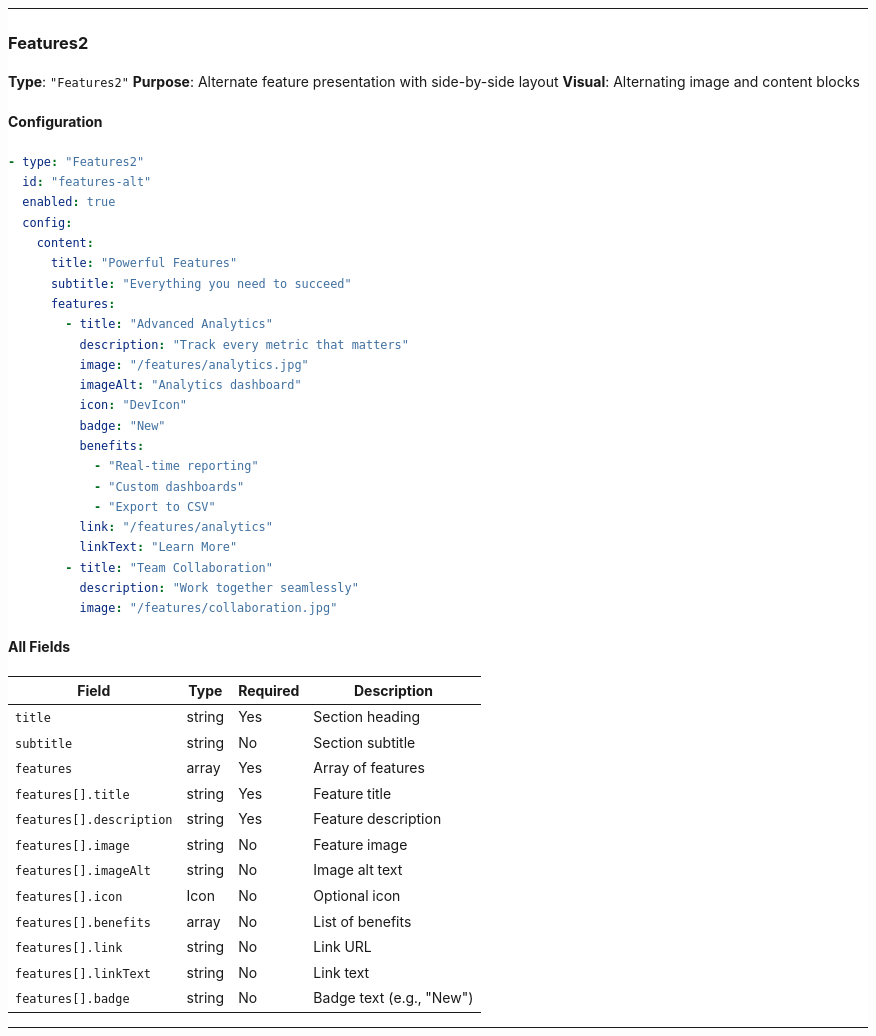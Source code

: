 
---

### Features2

**Type**: `"Features2"`
**Purpose**: Alternate feature presentation with side-by-side layout
**Visual**: Alternating image and content blocks

#### Configuration

```yaml
- type: "Features2"
  id: "features-alt"
  enabled: true
  config:
    content:
      title: "Powerful Features"
      subtitle: "Everything you need to succeed"
      features:
        - title: "Advanced Analytics"
          description: "Track every metric that matters"
          image: "/features/analytics.jpg"
          imageAlt: "Analytics dashboard"
          icon: "DevIcon"
          badge: "New"
          benefits:
            - "Real-time reporting"
            - "Custom dashboards"
            - "Export to CSV"
          link: "/features/analytics"
          linkText: "Learn More"
        - title: "Team Collaboration"
          description: "Work together seamlessly"
          image: "/features/collaboration.jpg"
```

#### All Fields

| Field | Type | Required | Description |
|-------|------|----------|-------------|
| `title` | string | Yes | Section heading |
| `subtitle` | string | No | Section subtitle |
| `features` | array | Yes | Array of features |
| `features[].title` | string | Yes | Feature title |
| `features[].description` | string | Yes | Feature description |
| `features[].image` | string | No | Feature image |
| `features[].imageAlt` | string | No | Image alt text |
| `features[].icon` | Icon | No | Optional icon |
| `features[].benefits` | array | No | List of benefits |
| `features[].link` | string | No | Link URL |
| `features[].linkText` | string | No | Link text |
| `features[].badge` | string | No | Badge text (e.g., "New") |

---